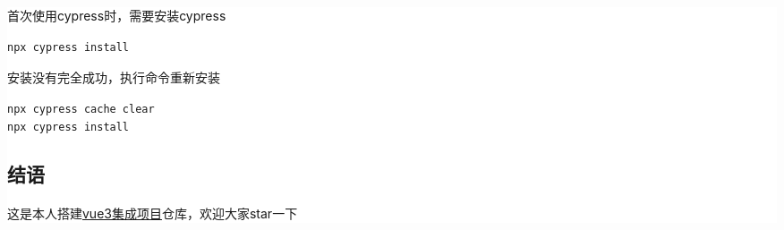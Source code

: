 首次使用cypress时，需要安装cypress

```bash
npx cypress install
```

安装没有完全成功，执行命令重新安装

```bash
npx cypress cache clear
npx cypress install
```

## 结语

这是本人搭建[vue3集成项目](https://gitee.com/elfeach/vite-scaffold-template)仓库，欢迎大家star一下